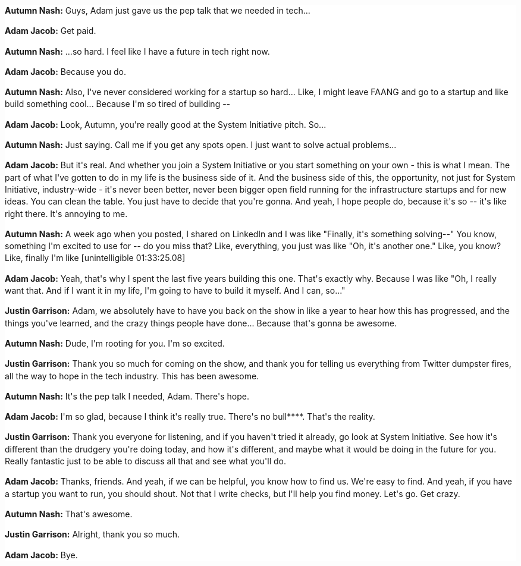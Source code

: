 **Autumn Nash:** Guys, Adam just gave us the pep talk that we needed in tech...

**Adam Jacob:** Get paid.

**Autumn Nash:** ...so hard. I feel like I have a future in tech right now.

**Adam Jacob:** Because you do.

**Autumn Nash:** Also, I've never considered working for a startup so hard... Like, I might leave FAANG and go to a startup and like build something cool... Because I'm so tired of building --

**Adam Jacob:** Look, Autumn, you're really good at the System Initiative pitch. So...

**Autumn Nash:** Just saying. Call me if you get any spots open. I just want to solve actual problems...

**Adam Jacob:** But it's real. And whether you join a System Initiative or you start something on your own - this is what I mean. The part of what I've gotten to do in my life is the business side of it. And the business side of this, the opportunity, not just for System Initiative, industry-wide - it's never been better, never been bigger open field running for the infrastructure startups and for new ideas. You can clean the table. You just have to decide that you're gonna. And yeah, I hope people do, because it's so -- it's like right there. It's annoying to me.

**Autumn Nash:** A week ago when you posted, I shared on LinkedIn and I was like "Finally, it's something solving--" You know, something I'm excited to use for -- do you miss that? Like, everything, you just was like "Oh, it's another one." Like, you know? Like, finally I'm like \[unintelligible 01:33:25.08\]

**Adam Jacob:** Yeah, that's why I spent the last five years building this one. That's exactly why. Because I was like "Oh, I really want that. And if I want it in my life, I'm going to have to build it myself. And I can, so..."

**Justin Garrison:** Adam, we absolutely have to have you back on the show in like a year to hear how this has progressed, and the things you've learned, and the crazy things people have done... Because that's gonna be awesome.

**Autumn Nash:** Dude, I'm rooting for you. I'm so excited.

**Justin Garrison:** Thank you so much for coming on the show, and thank you for telling us everything from Twitter dumpster fires, all the way to hope in the tech industry. This has been awesome.

**Autumn Nash:** It's the pep talk I needed, Adam. There's hope.

**Adam Jacob:** I'm so glad, because I think it's really true. There's no bull\*\*\*\*. That's the reality.

**Justin Garrison:** Thank you everyone for listening, and if you haven't tried it already, go look at System Initiative. See how it's different than the drudgery you're doing today, and how it's different, and maybe what it would be doing in the future for you. Really fantastic just to be able to discuss all that and see what you'll do.

**Adam Jacob:** Thanks, friends. And yeah, if we can be helpful, you know how to find us. We're easy to find. And yeah, if you have a startup you want to run, you should shout. Not that I write checks, but I'll help you find money. Let's go. Get crazy.

**Autumn Nash:** That's awesome.

**Justin Garrison:** Alright, thank you so much.

**Adam Jacob:** Bye.
